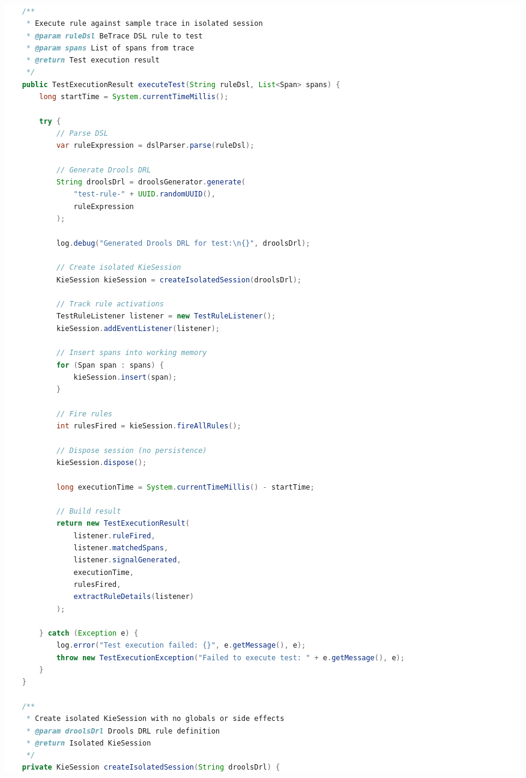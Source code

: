 ```java
    /**
     * Execute rule against sample trace in isolated session
     * @param ruleDsl BeTrace DSL rule to test
     * @param spans List of spans from trace
     * @return Test execution result
     */
    public TestExecutionResult executeTest(String ruleDsl, List<Span> spans) {
        long startTime = System.currentTimeMillis();

        try {
            // Parse DSL
            var ruleExpression = dslParser.parse(ruleDsl);

            // Generate Drools DRL
            String droolsDrl = droolsGenerator.generate(
                "test-rule-" + UUID.randomUUID(),
                ruleExpression
            );

            log.debug("Generated Drools DRL for test:\n{}", droolsDrl);

            // Create isolated KieSession
            KieSession kieSession = createIsolatedSession(droolsDrl);

            // Track rule activations
            TestRuleListener listener = new TestRuleListener();
            kieSession.addEventListener(listener);

            // Insert spans into working memory
            for (Span span : spans) {
                kieSession.insert(span);
            }

            // Fire rules
            int rulesFired = kieSession.fireAllRules();

            // Dispose session (no persistence)
            kieSession.dispose();

            long executionTime = System.currentTimeMillis() - startTime;

            // Build result
            return new TestExecutionResult(
                listener.ruleFired,
                listener.matchedSpans,
                listener.signalGenerated,
                executionTime,
                rulesFired,
                extractRuleDetails(listener)
            );

        } catch (Exception e) {
            log.error("Test execution failed: {}", e.getMessage(), e);
            throw new TestExecutionException("Failed to execute test: " + e.getMessage(), e);
        }
    }

    /**
     * Create isolated KieSession with no globals or side effects
     * @param droolsDrl Drools DRL rule definition
     * @return Isolated KieSession
     */
    private KieSession createIsolatedSession(String droolsDrl) {
```
